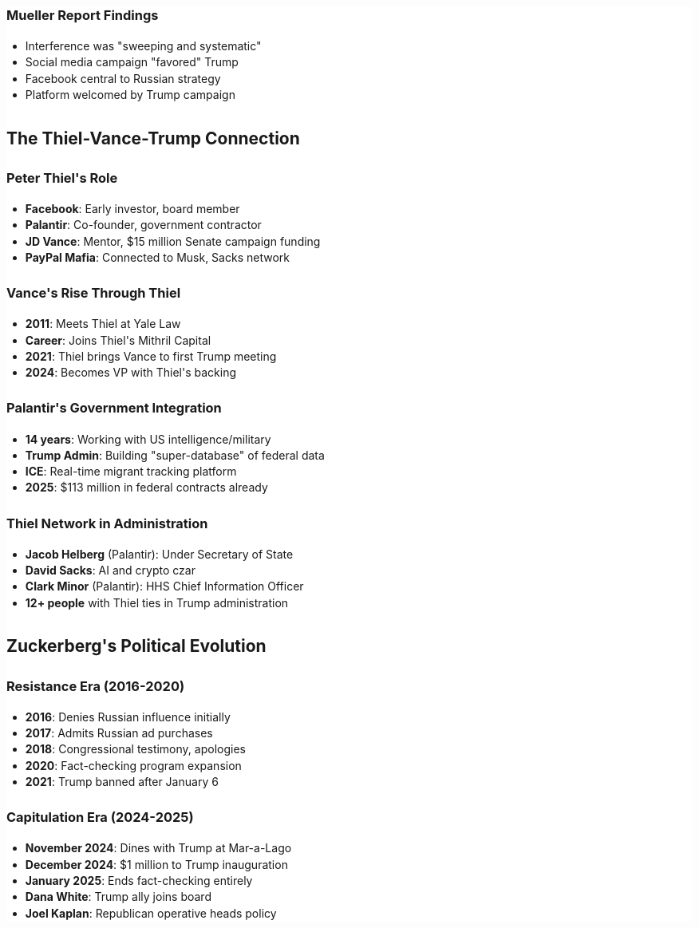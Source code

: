 ### Mueller Report Findings
- Interference was "sweeping and systematic"
- Social media campaign "favored" Trump
- Facebook central to Russian strategy
- Platform welcomed by Trump campaign

## The Thiel-Vance-Trump Connection

### Peter Thiel's Role
- **Facebook**: Early investor, board member
- **Palantir**: Co-founder, government contractor
- **JD Vance**: Mentor, $15 million Senate campaign funding
- **PayPal Mafia**: Connected to Musk, Sacks network

### Vance's Rise Through Thiel
- **2011**: Meets Thiel at Yale Law
- **Career**: Joins Thiel's Mithril Capital
- **2021**: Thiel brings Vance to first Trump meeting
- **2024**: Becomes VP with Thiel's backing

### Palantir's Government Integration
- **14 years**: Working with US intelligence/military
- **Trump Admin**: Building "super-database" of federal data
- **ICE**: Real-time migrant tracking platform
- **2025**: $113 million in federal contracts already

### Thiel Network in Administration
- **Jacob Helberg** (Palantir): Under Secretary of State
- **David Sacks**: AI and crypto czar
- **Clark Minor** (Palantir): HHS Chief Information Officer
- **12+ people** with Thiel ties in Trump administration

## Zuckerberg's Political Evolution

### Resistance Era (2016-2020)
- **2016**: Denies Russian influence initially
- **2017**: Admits Russian ad purchases
- **2018**: Congressional testimony, apologies
- **2020**: Fact-checking program expansion
- **2021**: Trump banned after January 6

### Capitulation Era (2024-2025)
- **November 2024**: Dines with Trump at Mar-a-Lago
- **December 2024**: $1 million to Trump inauguration
- **January 2025**: Ends fact-checking entirely
- **Dana White**: Trump ally joins board
- **Joel Kaplan**: Republican operative heads policy
